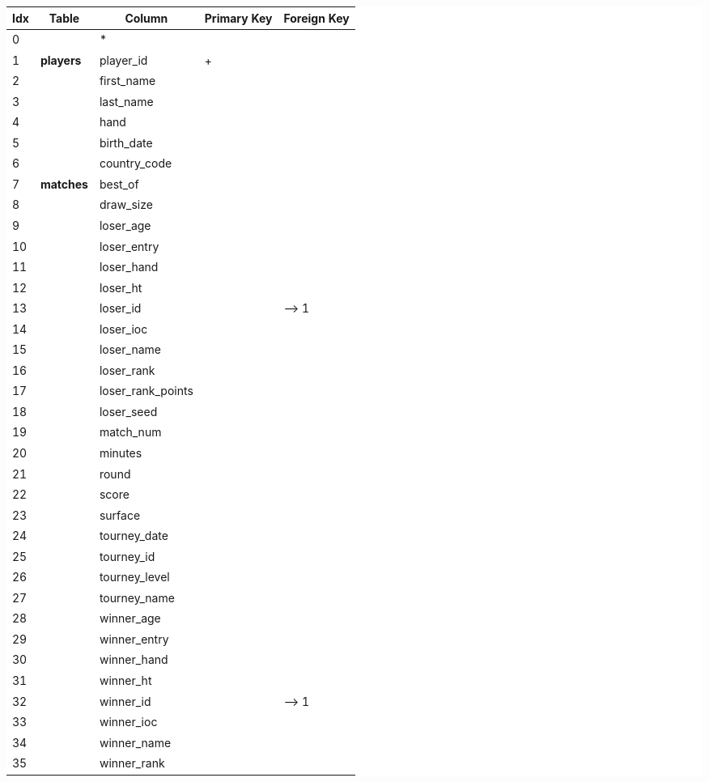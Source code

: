  | Idx | Table      | Column | Primary Key | Foreign Key | 
 | ----------- | ----------- | ----------- | ----------- | ----------- | 
  | 0 |  | * |   |   | 
 | 1 | **players** | player_id | + |   | 
 | 2 |   | first_name |   |   | 
 | 3 |   | last_name |   |   | 
 | 4 |   | hand |   |   | 
 | 5 |   | birth_date |   |   | 
 | 6 |   | country_code |   |   | 
 | 7 | **matches** | best_of |   |   | 
 | 8 |   | draw_size |   |   | 
 | 9 |   | loser_age |   |   | 
 | 10 |   | loser_entry |   |   | 
 | 11 |   | loser_hand |   |   | 
 | 12 |   | loser_ht |   |   | 
 | 13 |   | loser_id |   | --> 1 | 
 | 14 |   | loser_ioc |   |   | 
 | 15 |   | loser_name |   |   | 
 | 16 |   | loser_rank |   |   | 
 | 17 |   | loser_rank_points |   |   | 
 | 18 |   | loser_seed |   |   | 
 | 19 |   | match_num |   |   | 
 | 20 |   | minutes |   |   | 
 | 21 |   | round |   |   | 
 | 22 |   | score |   |   | 
 | 23 |   | surface |   |   | 
 | 24 |   | tourney_date |   |   | 
 | 25 |   | tourney_id |   |   | 
 | 26 |   | tourney_level |   |   | 
 | 27 |   | tourney_name |   |   | 
 | 28 |   | winner_age |   |   | 
 | 29 |   | winner_entry |   |   | 
 | 30 |   | winner_hand |   |   | 
 | 31 |   | winner_ht |   |   | 
 | 32 |   | winner_id |   | --> 1 | 
 | 33 |   | winner_ioc |   |   | 
 | 34 |   | winner_name |   |   | 
 | 35 |   | winner_rank |   |   | 